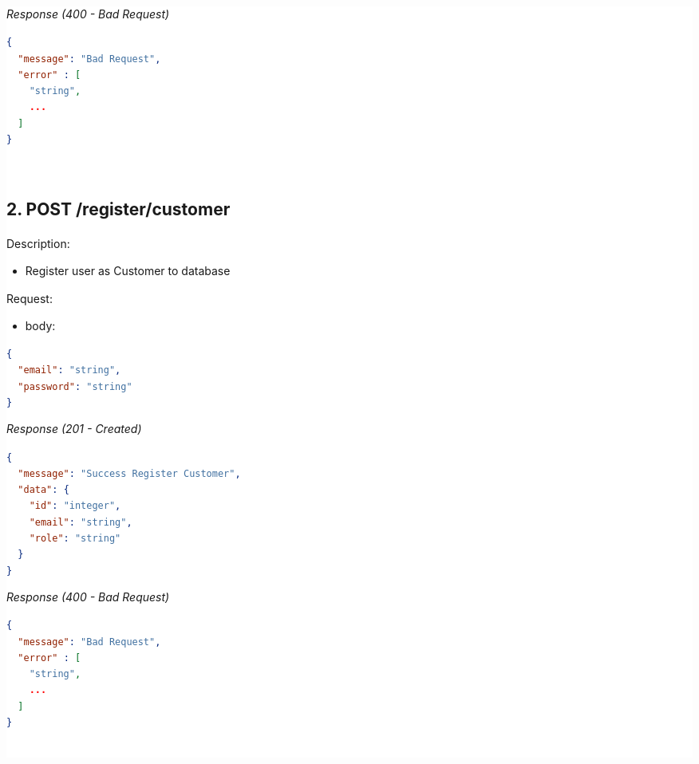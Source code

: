 _Response (400 - Bad Request)_

```json
{
  "message": "Bad Request",
  "error" : [
    "string",
    ...
  ]
}
```

&nbsp;

## 2. POST /register/customer

Description:

- Register user as Customer to database

Request:

- body:

```json
{
  "email": "string",
  "password": "string"
}
```

_Response (201 - Created)_

```json
{
  "message": "Success Register Customer",
  "data": {
    "id": "integer",
    "email": "string",
    "role": "string"
  }
}
```

_Response (400 - Bad Request)_

```json
{
  "message": "Bad Request",
  "error" : [
    "string",
    ...
  ]
}
```

&nbsp;

